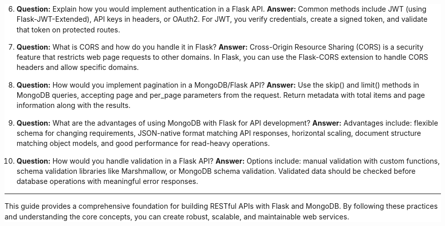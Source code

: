 6. **Question:** Explain how you would implement authentication in a Flask API.
   **Answer:** Common methods include JWT (using Flask-JWT-Extended), API keys in headers, or OAuth2. For JWT, you verify credentials, create a signed token, and validate that token on protected routes.

7. **Question:** What is CORS and how do you handle it in Flask?
   **Answer:** Cross-Origin Resource Sharing (CORS) is a security feature that restricts web page requests to other domains. In Flask, you can use the Flask-CORS extension to handle CORS headers and allow specific domains.

8. **Question:** How would you implement pagination in a MongoDB/Flask API?
   **Answer:** Use the skip() and limit() methods in MongoDB queries, accepting page and per_page parameters from the request. Return metadata with total items and page information along with the results.

9. **Question:** What are the advantages of using MongoDB with Flask for API development?
   **Answer:** Advantages include: flexible schema for changing requirements, JSON-native format matching API responses, horizontal scaling, document structure matching object models, and good performance for read-heavy operations.

10. **Question:** How would you handle validation in a Flask API?
    **Answer:** Options include: manual validation with custom functions, schema validation libraries like Marshmallow, or MongoDB schema validation. Validated data should be checked before database operations with meaningful error responses.

---

This guide provides a comprehensive foundation for building RESTful APIs with Flask and MongoDB. By following these practices and understanding the core concepts, you can create robust, scalable, and maintainable web services.
